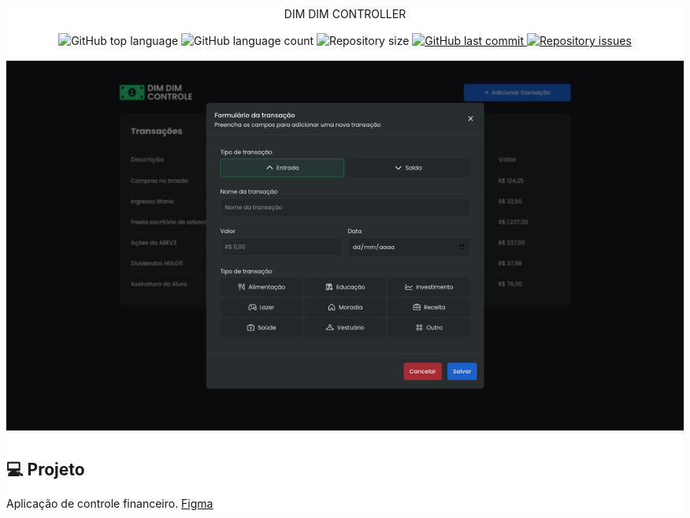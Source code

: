 <p align="center">
  DIM DIM CONTROLLER
</p>

<p align="center">
  <img alt="GitHub top language" src="https://img.shields.io/github/languages/top/leovargasdev/dim-dim-controller.svg" />
  
  <img alt="GitHub language count" src="https://img.shields.io/github/languages/count/leovargasdev/dim-dim-controller.svg" />
  
  <img alt="Repository size" src="https://img.shields.io/github/repo-size/leovargasdev/dim-dim-controller.svg" />

  <a href="https://github.com/leovargasdev/dim-dim-controller/commits/master">
    <img alt="GitHub last commit" src="https://img.shields.io/github/last-commit/leovargasdev/dim-dim-controller.svg" />
  </a>
  
  <a href="https://github.com/leovargasdev/dim-dim-controller/issues">
    <img alt="Repository issues" src="https://img.shields.io/github/issues/leovargasdev/dim-dim-controller.svg" />
  </a>
</p>

<img src="./.github/preview.png" width="100%" />

## 💻 Projeto

Aplicação de controle financeiro. [Figma](https://www.figma.com/file/byYsxEB9LCRpG7AW2mkicr/App-Finance?type=design&node-id=4%3A9&mode=dev)
